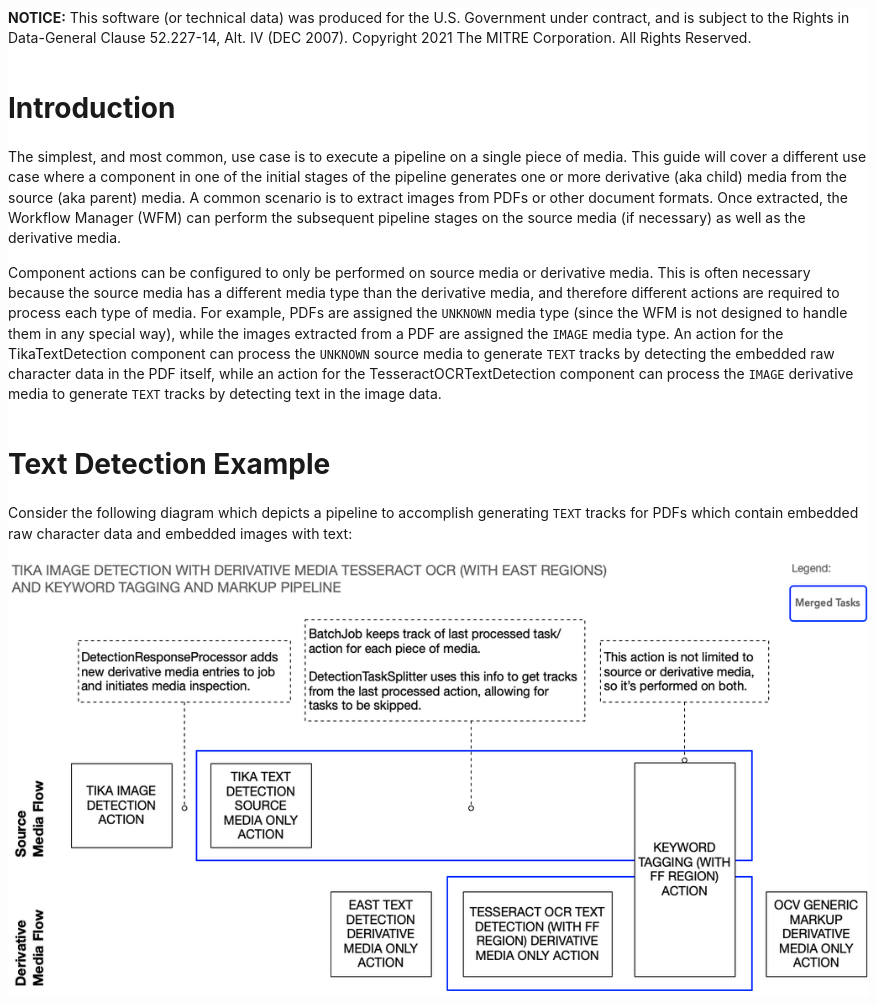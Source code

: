 **NOTICE:** This software (or technical data) was produced for the U.S. Government under contract, and is subject to the
Rights in Data-General Clause 52.227-14, Alt. IV (DEC 2007). Copyright 2021 The MITRE Corporation. All Rights Reserved.

# Introduction

The simplest, and most common, use case is to execute a pipeline on a single piece of media. This guide will cover a different use case where a component in one of the initial stages of the pipeline generates one or more derivative (aka child) media from the source (aka parent) media. A common scenario is to extract images from PDFs or other document formats. Once extracted, the Workflow Manager (WFM) can perform the subsequent pipeline stages on the source media (if necessary) as well as the derivative media.

Component actions can be configured to only be performed on source media or derivative media. This is often necessary because the source media has a different media type than the derivative media, and therefore different actions are required to process each type of media. For example, PDFs are assigned the `UNKNOWN` media type (since the WFM is not designed to handle them in any special way), while the images extracted from a PDF are assigned the `IMAGE` media type. An action for the TikaTextDetection component can process the `UNKNOWN` source media to generate `TEXT` tracks by detecting the embedded raw character data in the PDF itself, while an action for the TesseractOCRTextDetection component can process the `IMAGE` derivative media to generate `TEXT` tracks by detecting text in the image data.

# Text Detection Example

Consider the following diagram which depicts a pipeline to accomplish generating `TEXT` tracks for PDFs which contain embedded raw character data and embedded images with text:

![Derivative Media Pipeline](img/derivative-media-pipeline.png "Derivative Media Pipeline")
